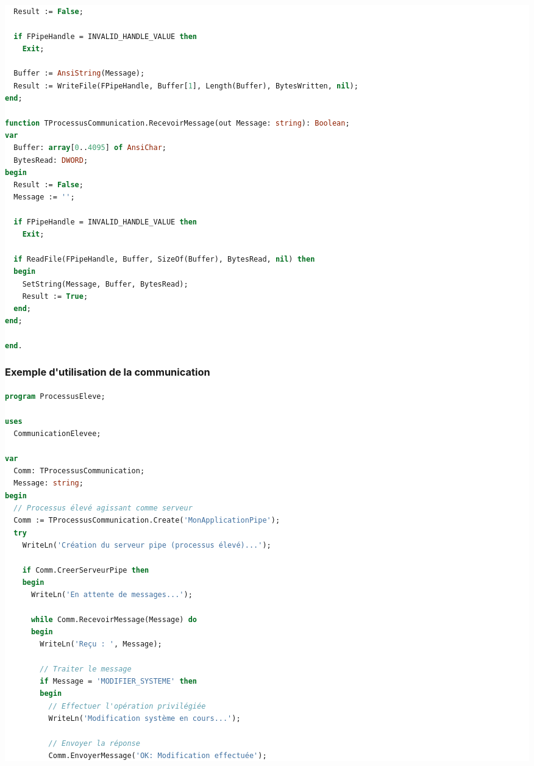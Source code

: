```pascal
  Result := False;

  if FPipeHandle = INVALID_HANDLE_VALUE then
    Exit;

  Buffer := AnsiString(Message);
  Result := WriteFile(FPipeHandle, Buffer[1], Length(Buffer), BytesWritten, nil);
end;

function TProcessusCommunication.RecevoirMessage(out Message: string): Boolean;
var
  Buffer: array[0..4095] of AnsiChar;
  BytesRead: DWORD;
begin
  Result := False;
  Message := '';

  if FPipeHandle = INVALID_HANDLE_VALUE then
    Exit;

  if ReadFile(FPipeHandle, Buffer, SizeOf(Buffer), BytesRead, nil) then
  begin
    SetString(Message, Buffer, BytesRead);
    Result := True;
  end;
end;

end.
```

### Exemple d'utilisation de la communication

```pascal
program ProcessusEleve;

uses
  CommunicationElevee;

var
  Comm: TProcessusCommunication;
  Message: string;
begin
  // Processus élevé agissant comme serveur
  Comm := TProcessusCommunication.Create('MonApplicationPipe');
  try
    WriteLn('Création du serveur pipe (processus élevé)...');

    if Comm.CreerServeurPipe then
    begin
      WriteLn('En attente de messages...');

      while Comm.RecevoirMessage(Message) do
      begin
        WriteLn('Reçu : ', Message);

        // Traiter le message
        if Message = 'MODIFIER_SYSTEME' then
        begin
          // Effectuer l'opération privilégiée
          WriteLn('Modification système en cours...');

          // Envoyer la réponse
          Comm.EnvoyerMessage('OK: Modification effectuée');
```